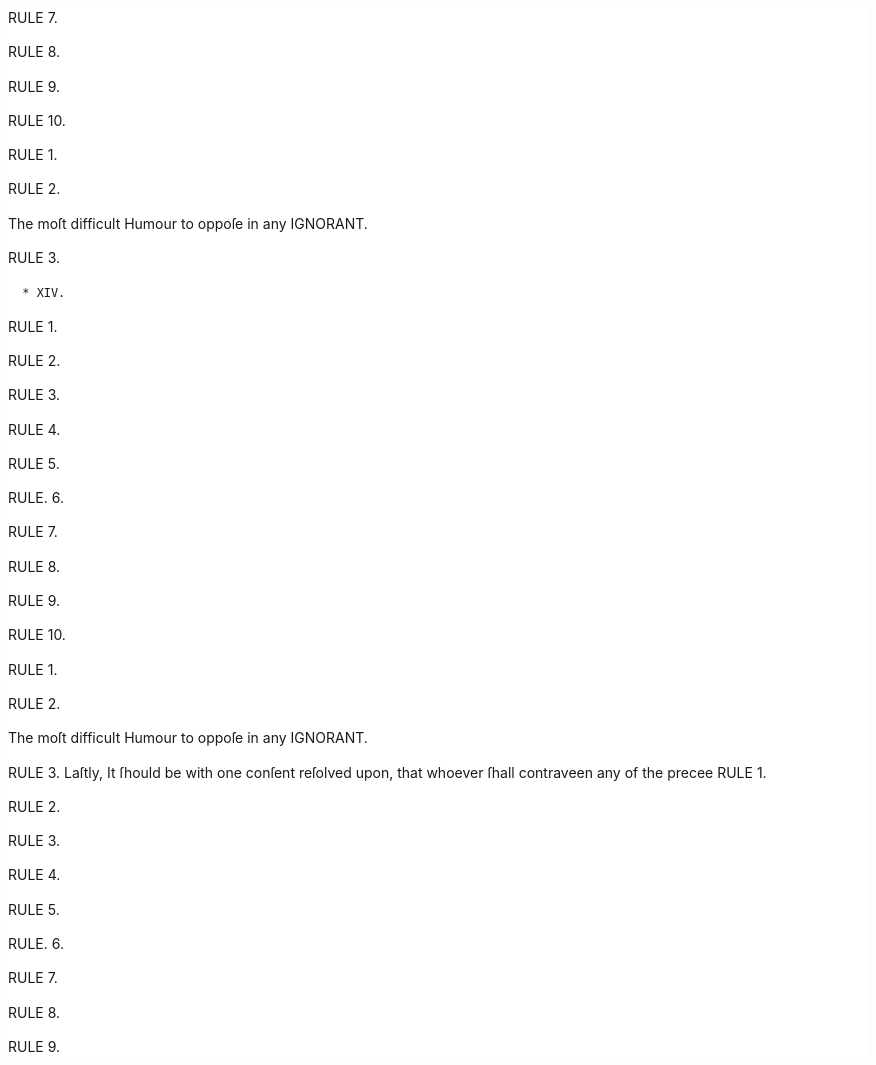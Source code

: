 RULE 7.

RULE 8.

RULE 9.

RULE 10.

RULE 1.

RULE 2.

The moſt difficult Humour to oppoſe in any IGNORANT.

RULE 3.

      * XIV.

RULE 1.

RULE 2.

RULE 3.

RULE 4.

RULE 5.

RULE. 6.

RULE 7.

RULE 8.

RULE 9.

RULE 10.

RULE 1.

RULE 2.

The moſt difficult Humour to oppoſe in any IGNORANT.

RULE 3.
Laſtly, It ſhould be with one conſent reſolved upon, that whoever ſhall contraveen any of the precee
RULE 1.

RULE 2.

RULE 3.

RULE 4.

RULE 5.

RULE. 6.

RULE 7.

RULE 8.

RULE 9.
